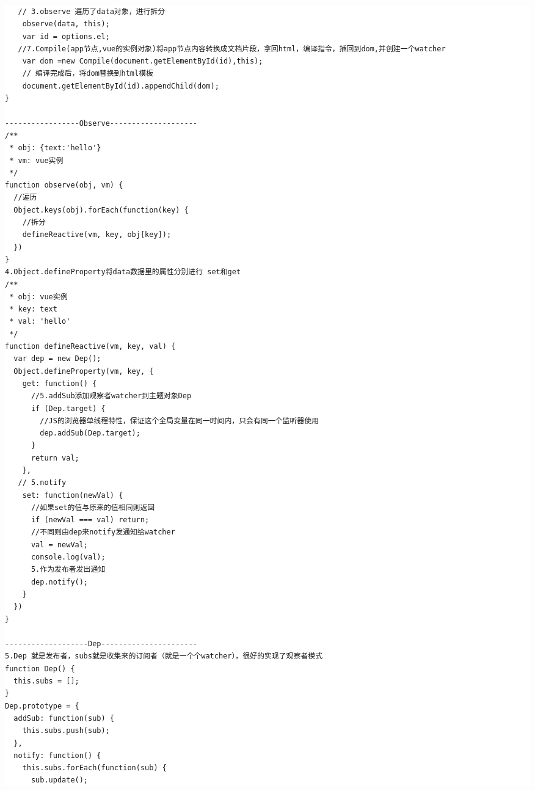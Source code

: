 ```html
   // 3.observe 遍历了data对象，进行拆分
    observe(data, this);
    var id = options.el;
   //7.Compile(app节点,vue的实例对象)将app节点内容转换成文档片段，拿回html，编译指令，插回到dom,并创建一个watcher
    var dom =new Compile(document.getElementById(id),this);
    // 编译完成后，将dom替换到html模板
    document.getElementById(id).appendChild(dom);
}

-----------------Observe--------------------
/**
 * obj: {text:'hello'}
 * vm: vue实例
 */
function observe(obj, vm) {
  //遍历
  Object.keys(obj).forEach(function(key) {
    //拆分
    defineReactive(vm, key, obj[key]);
  })
}
4.Object.defineProperty将data数据里的属性分别进行 set和get
/**
 * obj: vue实例
 * key: text
 * val: 'hello'
 */
function defineReactive(vm, key, val) {
  var dep = new Dep();
  Object.defineProperty(vm, key, {
    get: function() {
      //5.addSub添加观察者watcher到主题对象Dep
      if (Dep.target) {
        //JS的浏览器单线程特性，保证这个全局变量在同一时间内，只会有同一个监听器使用
        dep.addSub(Dep.target);
      }
      return val;
    },
   // 5.notify
    set: function(newVal) {
      //如果set的值与原来的值相同则返回
      if (newVal === val) return;
      //不同则由dep来notify发通知给watcher
      val = newVal;
      console.log(val);
      5.作为发布者发出通知
      dep.notify();
    }
  })
}

-------------------Dep----------------------
5.Dep 就是发布者，subs就是收集来的订阅者（就是一个个watcher），很好的实现了观察者模式
function Dep() {
  this.subs = [];
}
Dep.prototype = {
  addSub: function(sub) {
    this.subs.push(sub);
  },
  notify: function() {
    this.subs.forEach(function(sub) {
      sub.update();
```